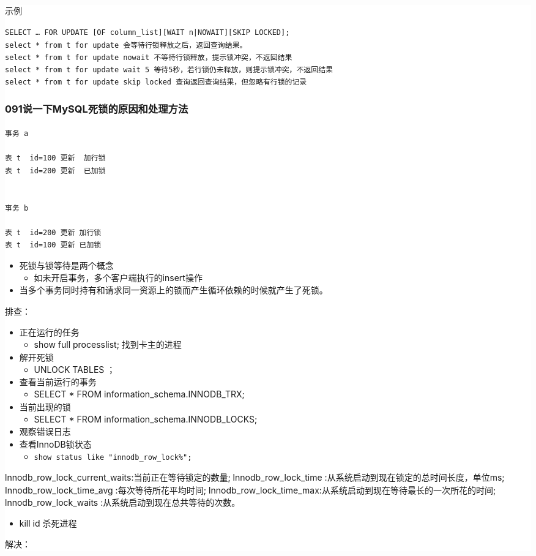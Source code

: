 示例

```
SELECT … FOR UPDATE [OF column_list][WAIT n|NOWAIT][SKIP LOCKED];
select * from t for update 会等待行锁释放之后，返回查询结果。
select * from t for update nowait 不等待行锁释放，提示锁冲突，不返回结果
select * from t for update wait 5 等待5秒，若行锁仍未释放，则提示锁冲突，不返回结果
select * from t for update skip locked 查询返回查询结果，但忽略有行锁的记录
```



### 091说一下MySQL死锁的原因和处理方法

```
事务 a

表 t  id=100 更新  加行锁
表 t  id=200 更新  已加锁


事务 b

表 t  id=200 更新 加行锁
表 t  id=100 更新 已加锁
```



- 死锁与锁等待是两个概念
    - 如未开启事务，多个客户端执行的insert操作
- 当多个事务同时持有和请求同一资源上的锁而产生循环依赖的时候就产生了死锁。

排查：

- 正在运行的任务
    - show full processlist;  找到卡主的进程
- 解开死锁
    - UNLOCK TABLES ；
- 查看当前运行的事务
    - SELECT * FROM information_schema.INNODB_TRX;
- 当前出现的锁
    - SELECT * FROM information_schema.INNODB_LOCKS;
- 观察错误日志
- 查看InnoDB锁状态
    - `show status like "innodb_row_lock%";`

lnnodb_row_lock_current_waits:当前正在等待锁定的数量;
lnnodb_row_lock_time :从系统启动到现在锁定的总时间长度，单位ms;
Innodb_row_lock_time_avg :每次等待所花平均时间;
Innodb_row_lock_time_max:从系统启动到现在等待最长的一次所花的时间;
lnnodb_row_lock_waits :从系统启动到现在总共等待的次数。

- kill  id 杀死进程


解决：
